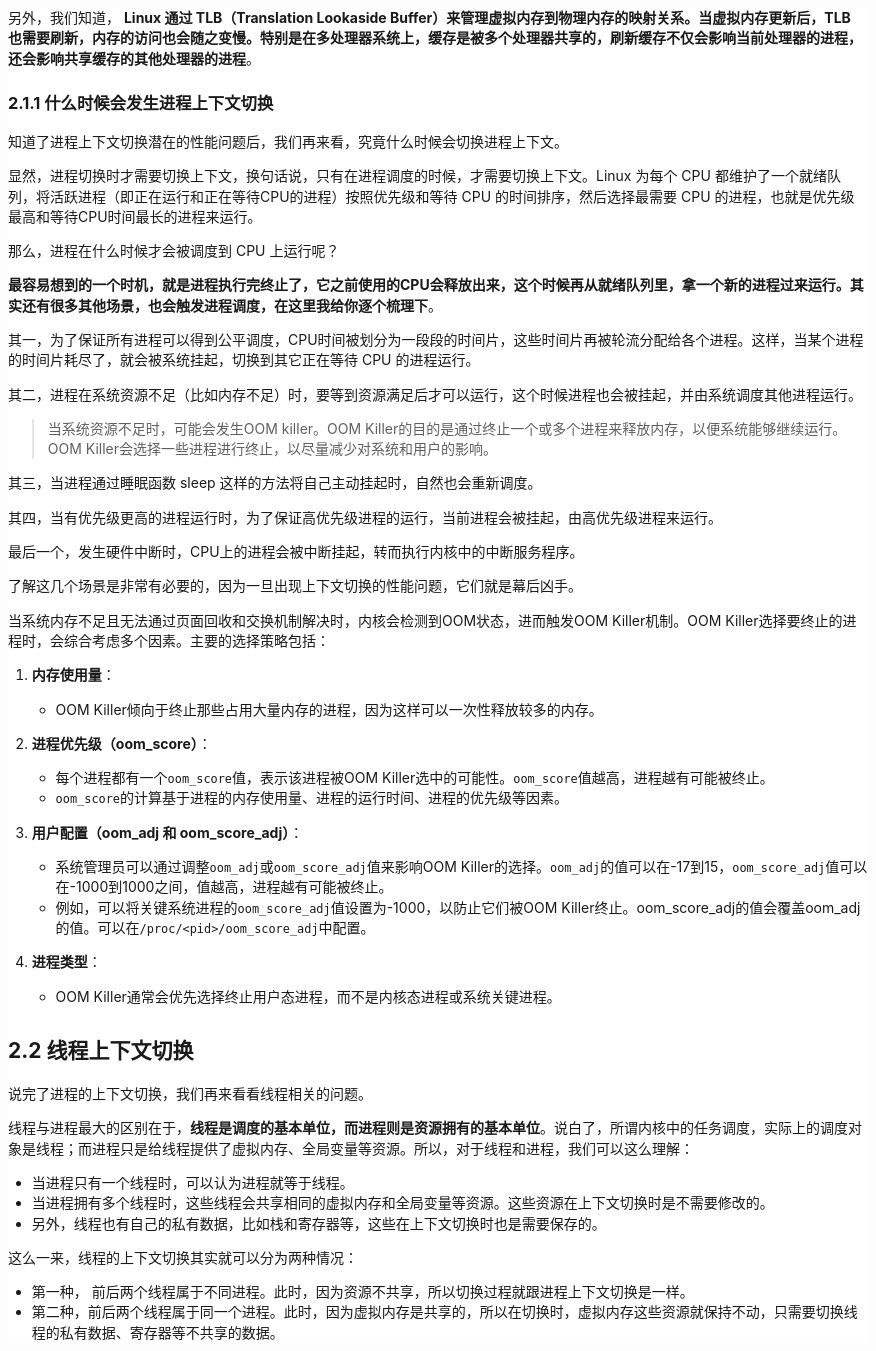 另外，我们知道， **Linux 通过 TLB（Translation Lookaside Buffer）来管理虚拟内存到物理内存的映射关系。当虚拟内存更新后，TLB 也需要刷新，内存的访问也会随之变慢。特别是在多处理器系统上，缓存是被多个处理器共享的，刷新缓存不仅会影响当前处理器的进程，还会影响共享缓存的其他处理器的进程**。
### 2.1.1 什么时候会发生进程上下文切换

知道了进程上下文切换潜在的性能问题后，我们再来看，究竟什么时候会切换进程上下文。

显然，进程切换时才需要切换上下文，换句话说，只有在进程调度的时候，才需要切换上下文。Linux 为每个 CPU 都维护了一个就绪队列，将活跃进程（即正在运行和正在等待CPU的进程）按照优先级和等待 CPU 的时间排序，然后选择最需要 CPU 的进程，也就是优先级最高和等待CPU时间最长的进程来运行。

那么，进程在什么时候才会被调度到 CPU 上运行呢？

**最容易想到的一个时机，就是进程执行完终止了，它之前使用的CPU会释放出来，这个时候再从就绪队列里，拿一个新的进程过来运行。其实还有很多其他场景，也会触发进程调度，在这里我给你逐个梳理下**。

其一，为了保证所有进程可以得到公平调度，CPU时间被划分为一段段的时间片，这些时间片再被轮流分配给各个进程。这样，当某个进程的时间片耗尽了，就会被系统挂起，切换到其它正在等待 CPU 的进程运行。

其二，进程在系统资源不足（比如内存不足）时，要等到资源满足后才可以运行，这个时候进程也会被挂起，并由系统调度其他进程运行。
> 当系统资源不足时，可能会发生OOM killer。OOM Killer的目的是通过终止一个或多个进程来释放内存，以便系统能够继续运行。OOM Killer会选择一些进程进行终止，以尽量减少对系统和用户的影响。

其三，当进程通过睡眠函数 sleep 这样的方法将自己主动挂起时，自然也会重新调度。

其四，当有优先级更高的进程运行时，为了保证高优先级进程的运行，当前进程会被挂起，由高优先级进程来运行。

最后一个，发生硬件中断时，CPU上的进程会被中断挂起，转而执行内核中的中断服务程序。

了解这几个场景是非常有必要的，因为一旦出现上下文切换的性能问题，它们就是幕后凶手。

当系统内存不足且无法通过页面回收和交换机制解决时，内核会检测到OOM状态，进而触发OOM Killer机制。OOM Killer选择要终止的进程时，会综合考虑多个因素。主要的选择策略包括：

1. **内存使用量**：
    
    - OOM Killer倾向于终止那些占用大量内存的进程，因为这样可以一次性释放较多的内存。
2. **进程优先级（oom_score）**：
    
    - 每个进程都有一个`oom_score`值，表示该进程被OOM Killer选中的可能性。`oom_score`值越高，进程越有可能被终止。
    - `oom_score`的计算基于进程的内存使用量、进程的运行时间、进程的优先级等因素。
3. **用户配置（oom_adj 和 oom_score_adj）**：
    
    - 系统管理员可以通过调整`oom_adj`或`oom_score_adj`值来影响OOM Killer的选择。`oom_adj`的值可以在-17到15，`oom_score_adj`值可以在-1000到1000之间，值越高，进程越有可能被终止。
    - 例如，可以将关键系统进程的`oom_score_adj`值设置为-1000，以防止它们被OOM Killer终止。oom_score_adj的值会覆盖oom_adj的值。可以在`/proc/<pid>/oom_score_adj`中配置。
4. **进程类型**：
    
    - OOM Killer通常会优先选择终止用户态进程，而不是内核态进程或系统关键进程。
## 2.2 线程上下文切换

说完了进程的上下文切换，我们再来看看线程相关的问题。

线程与进程最大的区别在于，**线程是调度的基本单位，而进程则是资源拥有的基本单位**。说白了，所谓内核中的任务调度，实际上的调度对象是线程；而进程只是给线程提供了虚拟内存、全局变量等资源。所以，对于线程和进程，我们可以这么理解：
- 当进程只有一个线程时，可以认为进程就等于线程。
- 当进程拥有多个线程时，这些线程会共享相同的虚拟内存和全局变量等资源。这些资源在上下文切换时是不需要修改的。
- 另外，线程也有自己的私有数据，比如栈和寄存器等，这些在上下文切换时也是需要保存的。

这么一来，线程的上下文切换其实就可以分为两种情况：
- 第一种， 前后两个线程属于不同进程。此时，因为资源不共享，所以切换过程就跟进程上下文切换是一样。
- 第二种，前后两个线程属于同一个进程。此时，因为虚拟内存是共享的，所以在切换时，虚拟内存这些资源就保持不动，只需要切换线程的私有数据、寄存器等不共享的数据。
